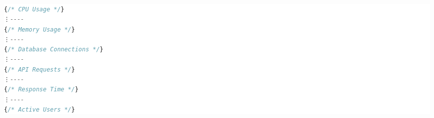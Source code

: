 ```typescript
{/* CPU Usage */}
⋮----
{/* Memory Usage */}
⋮----
{/* Database Connections */}
⋮----
{/* API Requests */}
⋮----
{/* Response Time */}
⋮----
{/* Active Users */}
```
